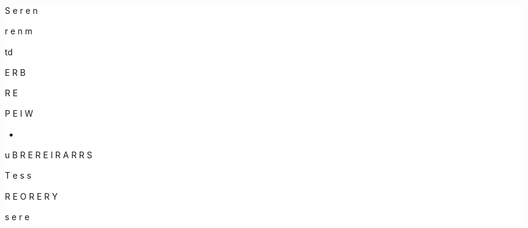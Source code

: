 S
e
r
e
n
 
r
e
n
m
 
td
 
E
R
B
 
R
E
 
P
E
I
W
 
*
u
B
R
E
R
E
I
R
A
R
R
S
 
T
e
s
s
 
R
E
O
R
E
R
Y
 
s
e
r
e
 
